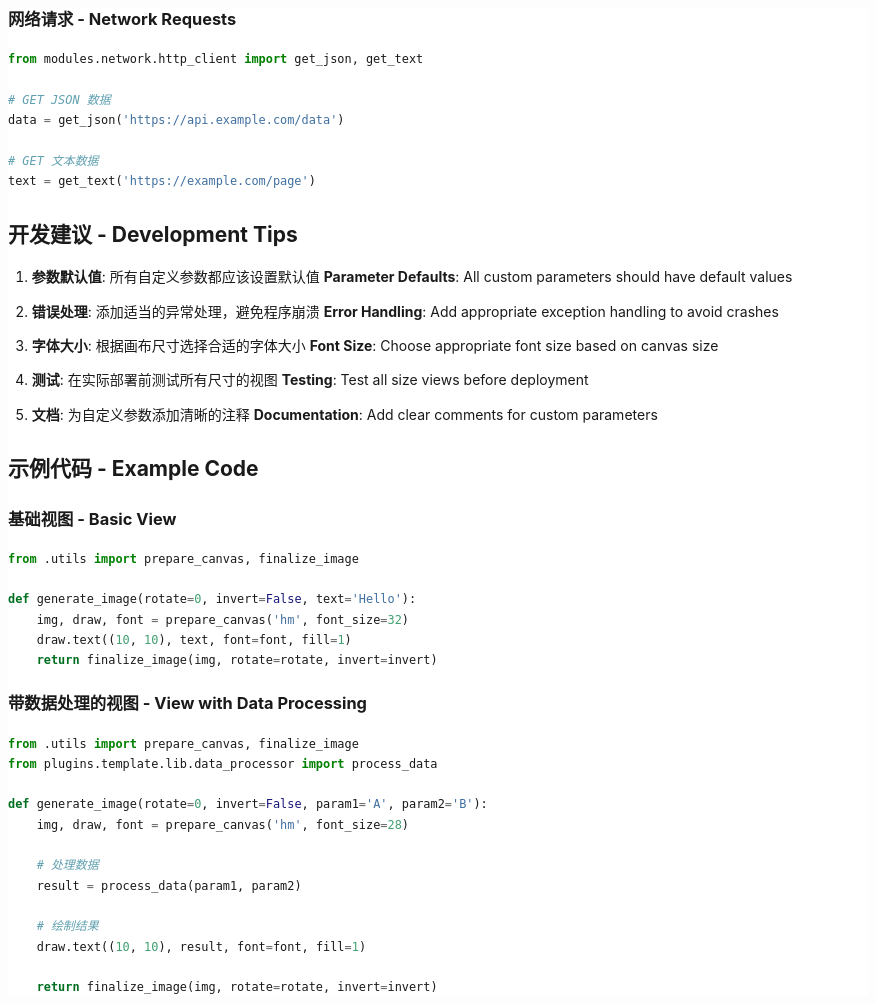 ### 网络请求 - Network Requests

```python
from modules.network.http_client import get_json, get_text

# GET JSON 数据
data = get_json('https://api.example.com/data')

# GET 文本数据
text = get_text('https://example.com/page')
```

## 开发建议 - Development Tips

1. **参数默认值**: 所有自定义参数都应该设置默认值
   **Parameter Defaults**: All custom parameters should have default values

2. **错误处理**: 添加适当的异常处理，避免程序崩溃
   **Error Handling**: Add appropriate exception handling to avoid crashes

3. **字体大小**: 根据画布尺寸选择合适的字体大小
   **Font Size**: Choose appropriate font size based on canvas size

4. **测试**: 在实际部署前测试所有尺寸的视图
   **Testing**: Test all size views before deployment

5. **文档**: 为自定义参数添加清晰的注释
   **Documentation**: Add clear comments for custom parameters

## 示例代码 - Example Code

### 基础视图 - Basic View

```python
from .utils import prepare_canvas, finalize_image

def generate_image(rotate=0, invert=False, text='Hello'):
    img, draw, font = prepare_canvas('hm', font_size=32)
    draw.text((10, 10), text, font=font, fill=1)
    return finalize_image(img, rotate=rotate, invert=invert)
```

### 带数据处理的视图 - View with Data Processing

```python
from .utils import prepare_canvas, finalize_image
from plugins.template.lib.data_processor import process_data

def generate_image(rotate=0, invert=False, param1='A', param2='B'):
    img, draw, font = prepare_canvas('hm', font_size=28)
    
    # 处理数据
    result = process_data(param1, param2)
    
    # 绘制结果
    draw.text((10, 10), result, font=font, fill=1)
    
    return finalize_image(img, rotate=rotate, invert=invert)
```

